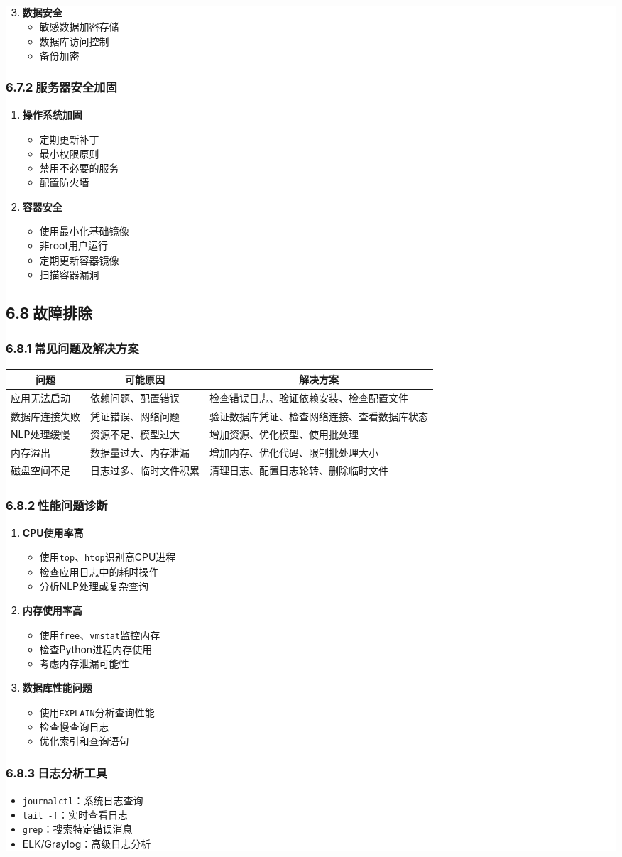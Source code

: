 3. **数据安全**
   - 敏感数据加密存储
   - 数据库访问控制
   - 备份加密

### 6.7.2 服务器安全加固

1. **操作系统加固**
   - 定期更新补丁
   - 最小权限原则
   - 禁用不必要的服务
   - 配置防火墙

2. **容器安全**
   - 使用最小化基础镜像
   - 非root用户运行
   - 定期更新容器镜像
   - 扫描容器漏洞

## 6.8 故障排除

### 6.8.1 常见问题及解决方案

| 问题 | 可能原因 | 解决方案 |
|------|---------|---------|
| 应用无法启动 | 依赖问题、配置错误 | 检查错误日志、验证依赖安装、检查配置文件 |
| 数据库连接失败 | 凭证错误、网络问题 | 验证数据库凭证、检查网络连接、查看数据库状态 |
| NLP处理缓慢 | 资源不足、模型过大 | 增加资源、优化模型、使用批处理 |
| 内存溢出 | 数据量过大、内存泄漏 | 增加内存、优化代码、限制批处理大小 |
| 磁盘空间不足 | 日志过多、临时文件积累 | 清理日志、配置日志轮转、删除临时文件 |

### 6.8.2 性能问题诊断

1. **CPU使用率高**
   - 使用`top`、`htop`识别高CPU进程
   - 检查应用日志中的耗时操作
   - 分析NLP处理或复杂查询

2. **内存使用率高**
   - 使用`free`、`vmstat`监控内存
   - 检查Python进程内存使用
   - 考虑内存泄漏可能性

3. **数据库性能问题**
   - 使用`EXPLAIN`分析查询性能
   - 检查慢查询日志
   - 优化索引和查询语句

### 6.8.3 日志分析工具

- `journalctl`：系统日志查询
- `tail -f`：实时查看日志
- `grep`：搜索特定错误消息
- ELK/Graylog：高级日志分析 